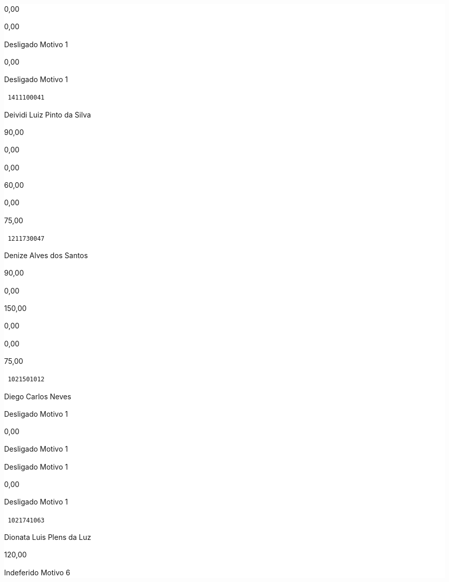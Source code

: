    0,00

   0,00

   Desligado Motivo 1

   0,00

   Desligado Motivo 1

     1411100041

   Deividi Luiz Pinto da Silva

   90,00

   0,00

   0,00

   60,00

   0,00

   75,00

     1211730047

   Denize Alves dos Santos

   90,00

   0,00

   150,00

   0,00

   0,00

   75,00

     1021501012

   Diego Carlos Neves

   Desligado Motivo 1

   0,00

   Desligado Motivo 1

   Desligado Motivo 1

   0,00

   Desligado Motivo 1

     1021741063

   Dionata Luis Plens da Luz

   120,00

   Indeferido Motivo 6
